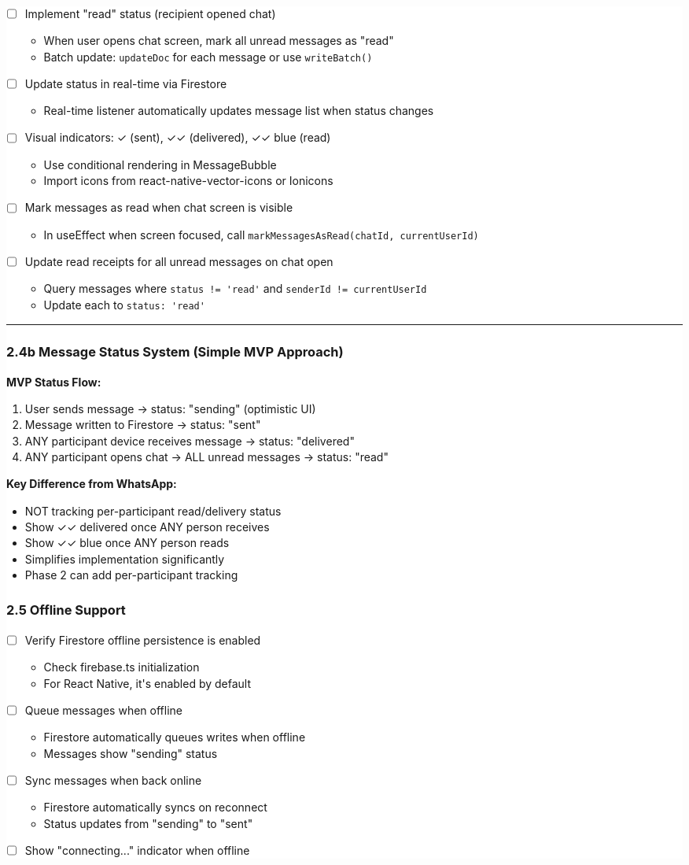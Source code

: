 - [ ] Implement "read" status (recipient opened chat)

  - When user opens chat screen, mark all unread messages as "read"
  - Batch update: `updateDoc` for each message or use `writeBatch()`

- [ ] Update status in real-time via Firestore

  - Real-time listener automatically updates message list when status changes

- [ ] Visual indicators: ✓ (sent), ✓✓ (delivered), ✓✓ blue (read)

  - Use conditional rendering in MessageBubble
  - Import icons from react-native-vector-icons or Ionicons

- [ ] Mark messages as read when chat screen is visible

  - In useEffect when screen focused, call `markMessagesAsRead(chatId, currentUserId)`

- [ ] Update read receipts for all unread messages on chat open
  - Query messages where `status != 'read'` and `senderId != currentUserId`
  - Update each to `status: 'read'`

---

### 2.4b Message Status System (Simple MVP Approach)

**MVP Status Flow:**

1. User sends message → status: "sending" (optimistic UI)
2. Message written to Firestore → status: "sent"
3. ANY participant device receives message → status: "delivered"
4. ANY participant opens chat → ALL unread messages → status: "read"

**Key Difference from WhatsApp:**

- NOT tracking per-participant read/delivery status
- Show ✓✓ delivered once ANY person receives
- Show ✓✓ blue once ANY person reads
- Simplifies implementation significantly
- Phase 2 can add per-participant tracking

### 2.5 Offline Support

- [ ] Verify Firestore offline persistence is enabled

  - Check firebase.ts initialization
  - For React Native, it's enabled by default

- [ ] Queue messages when offline

  - Firestore automatically queues writes when offline
  - Messages show "sending" status

- [ ] Sync messages when back online

  - Firestore automatically syncs on reconnect
  - Status updates from "sending" to "sent"

- [ ] Show "connecting..." indicator when offline

